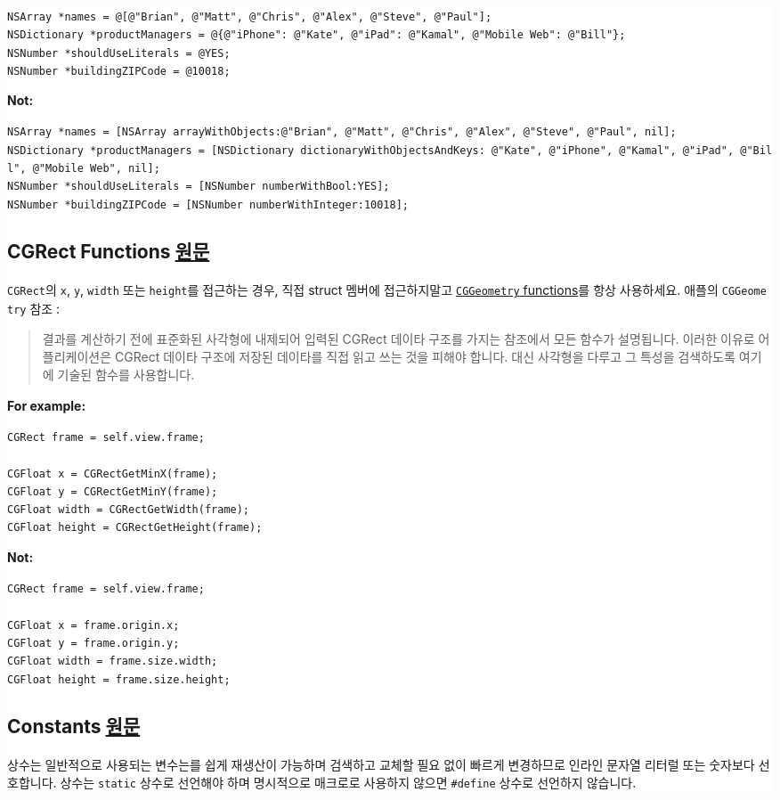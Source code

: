 ```objc
NSArray *names = @[@"Brian", @"Matt", @"Chris", @"Alex", @"Steve", @"Paul"];
NSDictionary *productManagers = @{@"iPhone": @"Kate", @"iPad": @"Kamal", @"Mobile Web": @"Bill"};
NSNumber *shouldUseLiterals = @YES;
NSNumber *buildingZIPCode = @10018;
```

**Not:**

```objc
NSArray *names = [NSArray arrayWithObjects:@"Brian", @"Matt", @"Chris", @"Alex", @"Steve", @"Paul", nil];
NSDictionary *productManagers = [NSDictionary dictionaryWithObjectsAndKeys: @"Kate", @"iPhone", @"Kamal", @"iPad", @"Bill", @"Mobile Web", nil];
NSNumber *shouldUseLiterals = [NSNumber numberWithBool:YES];
NSNumber *buildingZIPCode = [NSNumber numberWithInteger:10018];
```

## <a name='cgrect-functions'>CGRect Functions</a> [원문](https://github.com/NYTimes/objective-c-style-guide#cgrect-functions)


`CGRect`의 `x`, `y`, `width` 또는 `height`를 접근하는 경우, 직접 struct 멤버에 접근하지말고 [`CGGeometry` functions](https://developer.apple.com/documentation/coregraphics/cggeometry)를 항상 사용하세요. 애플의 `CGGeometry` 참조 : 


> 결과를 계산하기 전에 표준화된 사각형에 내제되어 입력된 CGRect 데이타 구조를 가지는 참조에서 모든 함수가 설명됩니다. 이러한 이유로 어플리케이션은 CGRect 데이타 구조에 저장된 데이타를 직접 읽고 쓰는 것을 피해야 합니다. 대신 사각형을 다루고 그 특성을 검색하도록 여기에 기술된 함수를 사용합니다.

**For example:**

```objc
CGRect frame = self.view.frame;

CGFloat x = CGRectGetMinX(frame);
CGFloat y = CGRectGetMinY(frame);
CGFloat width = CGRectGetWidth(frame);
CGFloat height = CGRectGetHeight(frame);
```

**Not:**

```objc
CGRect frame = self.view.frame;

CGFloat x = frame.origin.x;
CGFloat y = frame.origin.y;
CGFloat width = frame.size.width;
CGFloat height = frame.size.height;
```

## <a name='constants'>Constants</a> [원문](https://github.com/NYTimes/objective-c-style-guide#constants)

상수는 일반적으로 사용되는 변수는를 쉽게 재생산이 가능하며 검색하고 교체할 필요 없이 빠르게 변경하므로 인라인 문자열 리터럴 또는 숫자보다 선호합니다. 상수는 `static` 상수로 선언해야 하며 명시적으로 매크로로 사용하지 않으면 `#define` 상수로 선언하지 않습니다.
